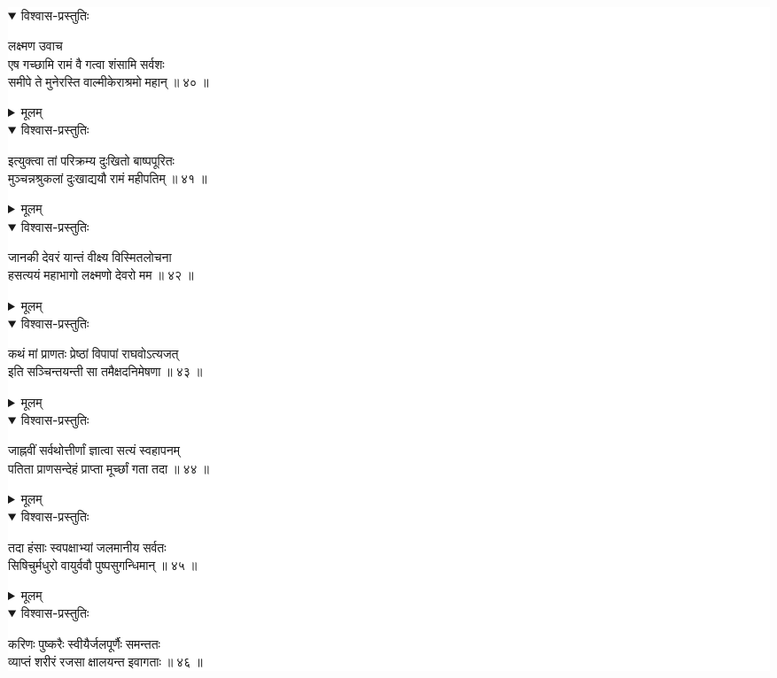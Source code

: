 

<details open><summary>विश्वास-प्रस्तुतिः</summary>

लक्ष्मण उवाच  
एष गच्छामि रामं वै गत्वा शंसामि सर्वशः  
समीपे ते मुनेरस्ति वाल्मीकेराश्रमो महान् ॥ ४० ॥
</details>

<details><summary>मूलम्</summary></details>



<details open><summary>विश्वास-प्रस्तुतिः</summary>

इत्युक्त्वा तां परिक्रम्य दुःखितो बाष्पपूरितः  
मुञ्चन्नश्रुकलां दुःखाद्ययौ रामं महीपतिम् ॥ ४१ ॥
</details>

<details><summary>मूलम्</summary></details>



<details open><summary>विश्वास-प्रस्तुतिः</summary>

जानकी देवरं यान्तं वीक्ष्य विस्मितलोचना  
हसत्ययं महाभागो लक्ष्मणो देवरो मम ॥ ४२ ॥
</details>

<details><summary>मूलम्</summary></details>



<details open><summary>विश्वास-प्रस्तुतिः</summary>

कथं मां प्राणतः प्रेष्ठां विपापां राघवोऽत्यजत्  
इति सञ्चिन्तयन्ती सा तमैक्षदनिमेषणा ॥ ४३ ॥
</details>

<details><summary>मूलम्</summary></details>



<details open><summary>विश्वास-प्रस्तुतिः</summary>

जाह्नवीं सर्वथोत्तीर्णां ज्ञात्वा सत्यं स्वहापनम्  
पतिता प्राणसन्देहं प्राप्ता मूर्च्छां गता तदा ॥ ४४ ॥
</details>

<details><summary>मूलम्</summary></details>



<details open><summary>विश्वास-प्रस्तुतिः</summary>

तदा हंसाः स्वपक्षाभ्यां जलमानीय सर्वतः  
सिषिचुर्मधुरो वायुर्ववौ पुष्पसुगन्धिमान् ॥ ४५ ॥
</details>

<details><summary>मूलम्</summary></details>



<details open><summary>विश्वास-प्रस्तुतिः</summary>

करिणः पुष्करैः स्वीयैर्जलपूर्णैः समन्ततः  
व्याप्तं शरीरं रजसा क्षालयन्त इवागताः ॥ ४६ ॥
</details>
